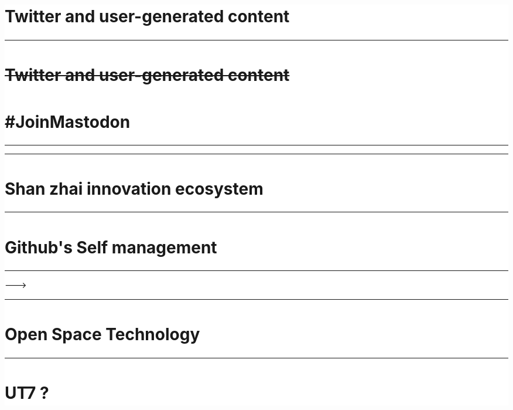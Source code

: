 
# Twitter and user-generated content





---

# ~~Twitter and user-generated content~~ 
# #JoinMastodon


---

---

# Shan zhai innovation ecosystem




---

# Github's Self management



---



--->


---
 
# Open Space Technology



---



# UT7 ?
